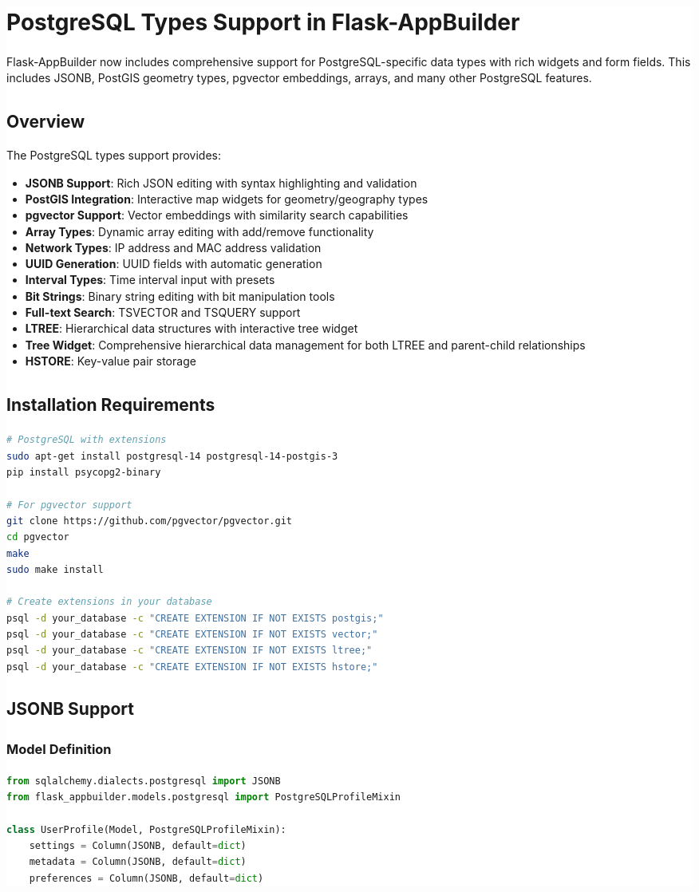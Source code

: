 # PostgreSQL Types Support in Flask-AppBuilder

Flask-AppBuilder now includes comprehensive support for PostgreSQL-specific data types with rich widgets and form fields. This includes JSONB, PostGIS geometry types, pgvector embeddings, arrays, and many other PostgreSQL features.

## Overview

The PostgreSQL types support provides:

- **JSONB Support**: Rich JSON editing with syntax highlighting and validation
- **PostGIS Integration**: Interactive map widgets for geometry/geography types
- **pgvector Support**: Vector embeddings with similarity search capabilities  
- **Array Types**: Dynamic array editing with add/remove functionality
- **Network Types**: IP address and MAC address validation
- **UUID Generation**: UUID fields with automatic generation
- **Interval Types**: Time interval input with presets
- **Bit Strings**: Binary string editing with bit manipulation tools
- **Full-text Search**: TSVECTOR and TSQUERY support
- **LTREE**: Hierarchical data structures with interactive tree widget
- **Tree Widget**: Comprehensive hierarchical data management for both LTREE and parent-child relationships
- **HSTORE**: Key-value pair storage

## Installation Requirements

```bash
# PostgreSQL with extensions
sudo apt-get install postgresql-14 postgresql-14-postgis-3
pip install psycopg2-binary

# For pgvector support
git clone https://github.com/pgvector/pgvector.git
cd pgvector
make
sudo make install

# Create extensions in your database
psql -d your_database -c "CREATE EXTENSION IF NOT EXISTS postgis;"
psql -d your_database -c "CREATE EXTENSION IF NOT EXISTS vector;"
psql -d your_database -c "CREATE EXTENSION IF NOT EXISTS ltree;"
psql -d your_database -c "CREATE EXTENSION IF NOT EXISTS hstore;"
```

## JSONB Support

### Model Definition

```python
from sqlalchemy.dialects.postgresql import JSONB
from flask_appbuilder.models.postgresql import PostgreSQLProfileMixin

class UserProfile(Model, PostgreSQLProfileMixin):
    settings = Column(JSONB, default=dict)
    metadata = Column(JSONB, default=dict)
    preferences = Column(JSONB, default=dict)
```
